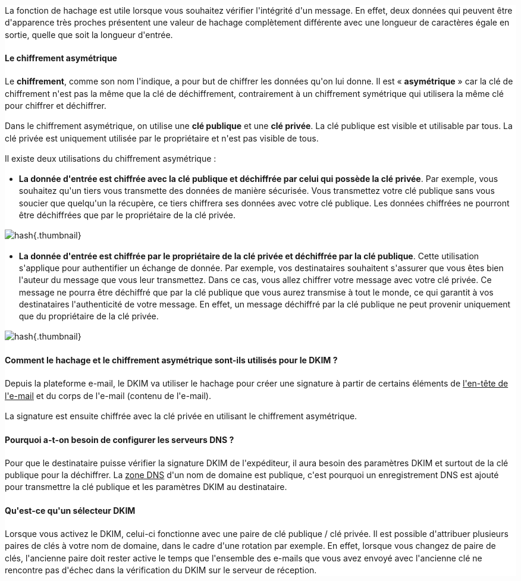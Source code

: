 La fonction de hachage est utile lorsque vous souhaitez vérifier l'intégrité d'un message. En effet, deux données qui peuvent être d'apparence très proches présentent une valeur de hachage complètement différente avec une longueur de caractères égale en sortie, quelle que soit la longueur d'entrée.

#### Le chiffrement asymétrique <a name="encrypt"></a>

Le **chiffrement**, comme son nom l'indique, a pour but de chiffrer les données qu'on lui donne. Il est « **asymétrique** » car la clé de chiffrement n'est pas la même que la clé de 	déchiffrement, contrairement à un chiffrement symétrique qui utilisera la même clé pour chiffrer et déchiffrer.

Dans le chiffrement asymétrique, on utilise une **clé publique** et une **clé privée**. La clé publique est visible et utilisable par tous. La clé privée est uniquement utilisée par le propriétaire et n'est pas visible de tous.

Il existe deux utilisations du chiffrement asymétrique :

- **La donnée d'entrée est chiffrée avec la clé publique et déchiffrée par celui qui possède la clé privée**. Par exemple, vous souhaitez qu'un tiers vous transmette des données de manière sécurisée. Vous transmettez votre clé publique sans vous soucier que quelqu'un la récupère, ce tiers chiffrera ses données avec votre clé publique. Les données chiffrées ne pourront être déchiffrées que par le propriétaire de la clé privée.

![hash](images/dns-dkim-crypto01.png){.thumbnail}

- **La donnée d'entrée est chiffrée par le propriétaire de la clé privée et déchiffrée par la clé publique**. Cette utilisation s'applique pour authentifier un échange de donnée. Par exemple, vos destinataires souhaitent s'assurer que vous êtes bien l'auteur du message que vous leur transmettez. Dans ce cas, vous allez chiffrer votre message avec votre clé privée. Ce message ne pourra être déchiffré que par la clé publique que vous aurez transmise à tout le monde, ce qui garantit à vos destinataires l'authenticité de votre message. En effet, un message déchiffré par la clé publique ne peut provenir uniquement que du propriétaire de la clé privée.

![hash](images/dns-dkim-crypto02.png){.thumbnail}

#### Comment le hachage et le chiffrement asymétrique sont-ils utilisés pour le DKIM ? <a name="encrypt-and-hash"></a>

Depuis la plateforme e-mail, le DKIM va utiliser le hachage pour créer une signature à partir de certains éléments de [l'en-tête de l'e-mail](/pages/web_cloud/email_and_collaborative_solutions/troubleshooting/diagnostic_headers) et du corps de l'e-mail (contenu de l'e-mail).

La signature est ensuite chiffrée avec la clé privée en utilisant le chiffrement asymétrique.

#### Pourquoi a-t-on besoin de configurer les serveurs DNS ? <a name="dns-and-dkim"></a>

Pour que le destinataire puisse vérifier la signature DKIM de l'expéditeur, il aura besoin des paramètres DKIM et surtout de la clé publique pour la déchiffrer. La [zone DNS](/pages/web_cloud/domains/dns_zone_edit) d'un nom de domaine est publique, c'est pourquoi un enregistrement DNS est ajouté pour transmettre la clé publique et les paramètres DKIM au destinataire.

#### Qu'est-ce qu'un sélecteur DKIM <a name="selector"></a>

Lorsque vous activez le DKIM, celui-ci fonctionne avec une paire de clé publique / clé privée. Il est possible d'attribuer plusieurs paires de clés à votre nom de domaine, dans le cadre d'une rotation par exemple. En effet, lorsque vous changez de paire de clés, l'ancienne paire doit rester active le temps que l'ensemble des e-mails que vous avez envoyé avec l'ancienne clé ne rencontre pas d'échec dans la vérification du DKIM sur le serveur de réception.

